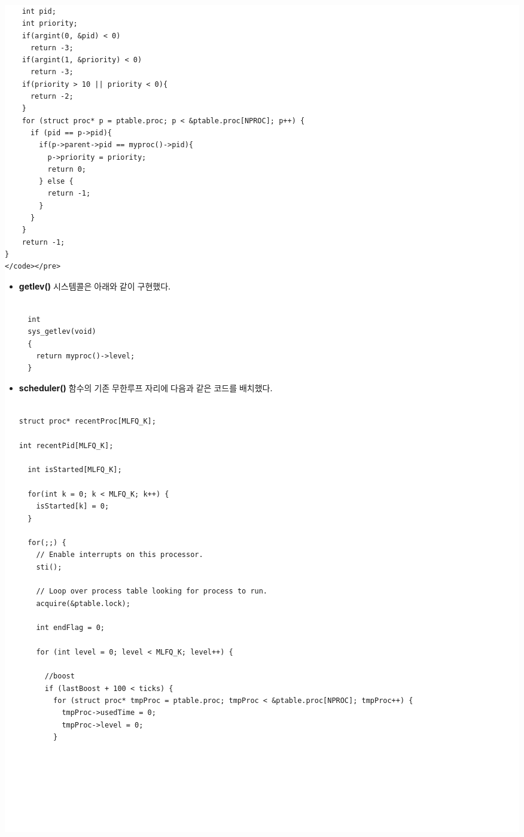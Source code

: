         int pid;
        int priority;
        if(argint(0, &pid) < 0)
          return -3;
        if(argint(1, &priority) < 0)
          return -3;
        if(priority > 10 || priority < 0){
          return -2;
        }
        for (struct proc* p = ptable.proc; p < &ptable.proc[NPROC]; p++) {
          if (pid == p->pid){
            if(p->parent->pid == myproc()->pid){
              p->priority = priority;
              return 0;
            } else {
              return -1;
            }
          }
        }
        return -1;
    }
    </code></pre>
  - **getlev()** 시스템콜은 아래와 같이 구현했다.
    <pre><code>
      int
      sys_getlev(void)
      {
        return myproc()->level;
      }
    </code></pre>
  - **scheduler()** 함수의 기존 무한루프 자리에 다음과 같은 코드를 배치했다.
    <pre><code>
    struct proc* recentProc[MLFQ_K];
    
    int recentPid[MLFQ_K];
    
      int isStarted[MLFQ_K];
    
      for(int k = 0; k < MLFQ_K; k++) {
        isStarted[k] = 0;
      }
    
      for(;;) {
        // Enable interrupts on this processor.
        sti();
    
        // Loop over process table looking for process to run.
        acquire(&ptable.lock);
    
        int endFlag = 0;
    
        for (int level = 0; level < MLFQ_K; level++) {
    
          //boost
          if (lastBoost + 100 < ticks) {
            for (struct proc* tmpProc = ptable.proc; tmpProc < &ptable.proc[NPROC]; tmpProc++) {
              tmpProc->usedTime = 0;
              tmpProc->level = 0;
            }
    
